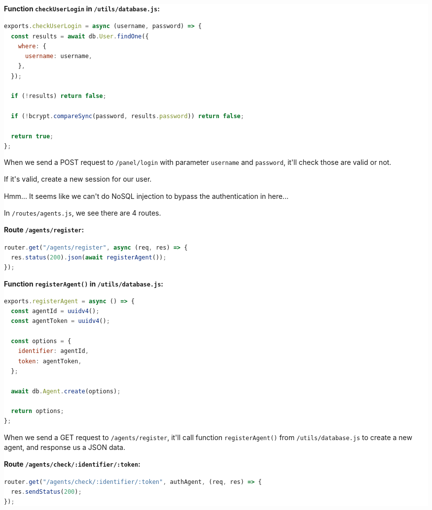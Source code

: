 **Function `checkUserLogin` in `/utils/database.js`:**
```js
exports.checkUserLogin = async (username, password) => {
  const results = await db.User.findOne({
    where: {
      username: username,
    },
  });

  if (!results) return false;

  if (!bcrypt.compareSync(password, results.password)) return false;

  return true;
};
```

When we send a POST request to `/panel/login` with parameter `username` and `password`, it'll check those are valid or not.

If it's valid, create a new session for our user.

Hmm... It seems like we can't do NoSQL injection to bypass the authentication in here...

In `/routes/agents.js`, we see there are 4 routes.

**Route `/agents/register`:**
```js
router.get("/agents/register", async (req, res) => {
  res.status(200).json(await registerAgent());
});
```

**Function `registerAgent()` in `/utils/database.js`:**
```js
exports.registerAgent = async () => {
  const agentId = uuidv4();
  const agentToken = uuidv4();

  const options = {
    identifier: agentId,
    token: agentToken,
  };

  await db.Agent.create(options);

  return options;
};
```

When we send a GET request to `/agents/register`, it'll call function `registerAgent()` from `/utils/database.js` to create a new agent, and response us a JSON data.

**Route `/agents/check/:identifier/:token`:**
```js
router.get("/agents/check/:identifier/:token", authAgent, (req, res) => {
  res.sendStatus(200);
});
```
